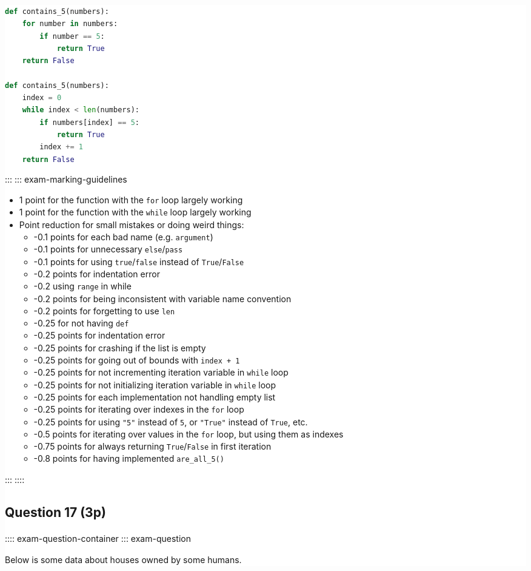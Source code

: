 ```python
def contains_5(numbers):
    for number in numbers:
        if number == 5:
            return True
    return False

def contains_5(numbers):
    index = 0
    while index < len(numbers):
        if numbers[index] == 5:
            return True
        index += 1
    return False
```

:::
::: exam-marking-guidelines

* 1 point for the function with the `for` loop largely working
* 1 point for the function with the `while` loop largely working
* Point reduction for small mistakes or doing weird things:
    * -0.1 points for each bad name (e.g. `argument`)
    * -0.1 points for unnecessary `else`/`pass`
    * -0.1 points for using `true`/`false` instead of `True`/`False`
    * -0.2 points for indentation error
    * -0.2 using `range` in while
    * -0.2 points for being inconsistent with variable name convention
    * -0.2 points for forgetting to use `len`
    * -0.25 for not having `def`
    * -0.25 points for indentation error
    * -0.25 points for crashing if the list is empty
    * -0.25 points for going out of bounds with `index + 1`
    * -0.25 points for not incrementing iteration variable in `while` loop
    * -0.25 points for not initializing iteration variable in `while` loop
    * -0.25 points for each implementation not handling empty list
    * -0.25 points for iterating over indexes in the `for` loop
    * -0.25 points for using `"5"` instead of `5`, or `"True"` instead of `True`, etc.
    * -0.5 points for iterating over values in the `for` loop, but using them as indexes
    * -0.75 points for always returning `True`/`False` in first iteration
    * -0.8 points for having implemented `are_all_5()`

:::
::::





## Question 17 (3p)
:::: exam-question-container
::: exam-question

Below is some data about houses owned by some humans.
